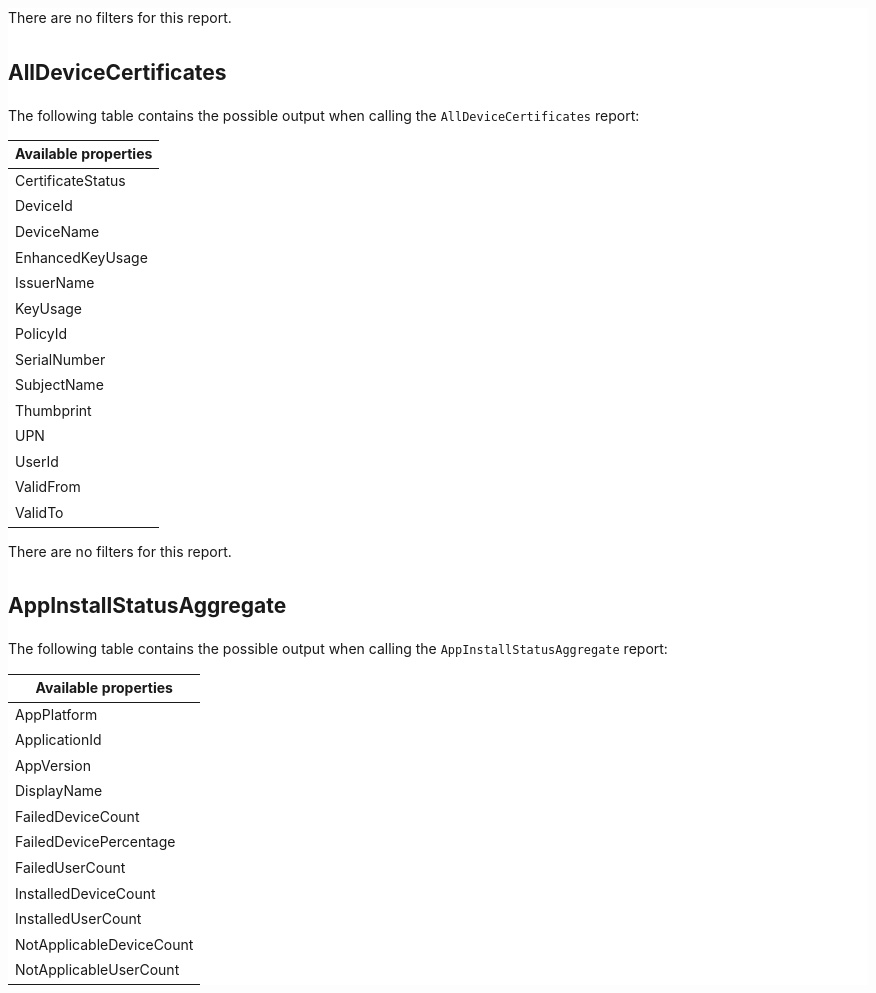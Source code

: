 There are no filters for this report.

## AllDeviceCertificates

The following table contains the possible output when calling the `AllDeviceCertificates` report:

| Available properties |
|-|
| CertificateStatus |
| DeviceId |
| DeviceName |
| EnhancedKeyUsage |
| IssuerName |
| KeyUsage |
| PolicyId |
| SerialNumber |
| SubjectName |
| Thumbprint |
| UPN |
| UserId |
| ValidFrom |
| ValidTo |

There are no filters for this report.

## AppInstallStatusAggregate

The following table contains the possible output when calling the `AppInstallStatusAggregate` report:

| Available   properties |
|-|
| AppPlatform |
| ApplicationId |
| AppVersion |
| DisplayName |
| FailedDeviceCount |
| FailedDevicePercentage |
| FailedUserCount |
| InstalledDeviceCount |
| InstalledUserCount |
| NotApplicableDeviceCount |
| NotApplicableUserCount |